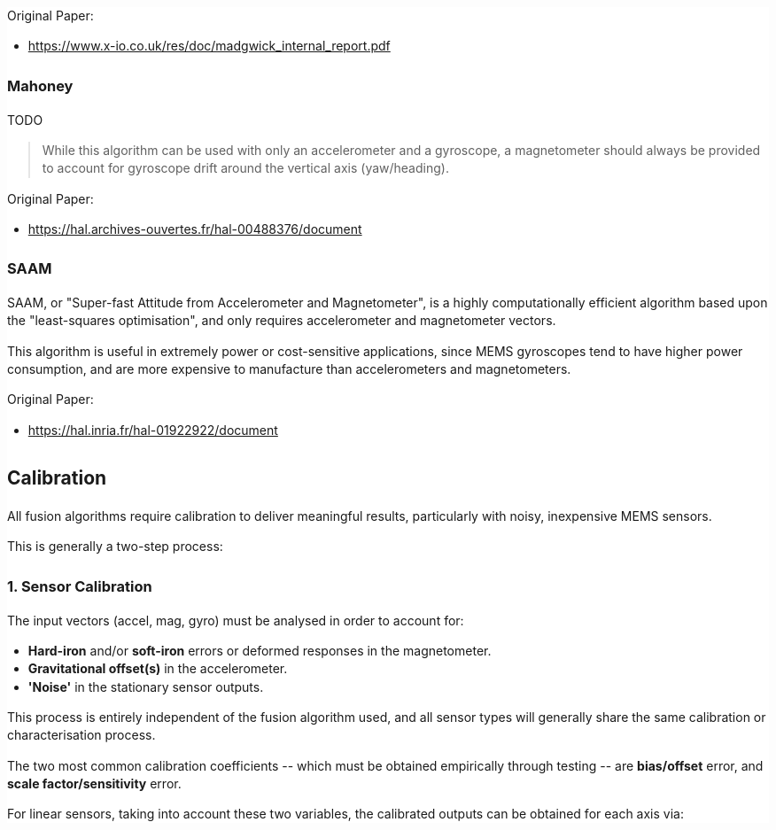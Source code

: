 Original Paper:

- https://www.x-io.co.uk/res/doc/madgwick_internal_report.pdf

### Mahoney

TODO

> While this algorithm can be used with only an accelerometer and a gyroscope,
  a magnetometer should always be provided to account for gyroscope drift
  around the vertical axis (yaw/heading).

Original Paper:

- https://hal.archives-ouvertes.fr/hal-00488376/document

### SAAM

SAAM, or "Super-fast Attitude from Accelerometer and Magnetometer", is a
highly computationally efficient algorithm based upon the "least-squares
optimisation", and only requires accelerometer and magnetometer vectors.

This algorithm is useful in extremely power or cost-sensitive applications,
since MEMS gyroscopes tend to have higher power consumption, and are more
expensive to manufacture than accelerometers and magnetometers.

Original Paper:

- https://hal.inria.fr/hal-01922922/document

## Calibration

All fusion algorithms require calibration to deliver meaningful results,
particularly with noisy, inexpensive MEMS sensors.

This is generally a two-step process:

### 1. Sensor Calibration

The input vectors (accel, mag, gyro) must be analysed in order to account for:

- **Hard-iron** and/or **soft-iron** errors or deformed responses in
  the magnetometer.
- **Gravitational offset(s)** in the accelerometer.
- **'Noise'** in the stationary sensor outputs.

This process is entirely independent of the fusion algorithm used, and all
sensor types will generally share the same calibration or characterisation
process.

The two most common calibration coefficients -- which must be obtained
empirically through testing -- are **bias/offset** error, and
**scale factor/sensitivity** error.

For linear sensors, taking into account these two variables, the calibrated
outputs can be obtained for each axis via:
